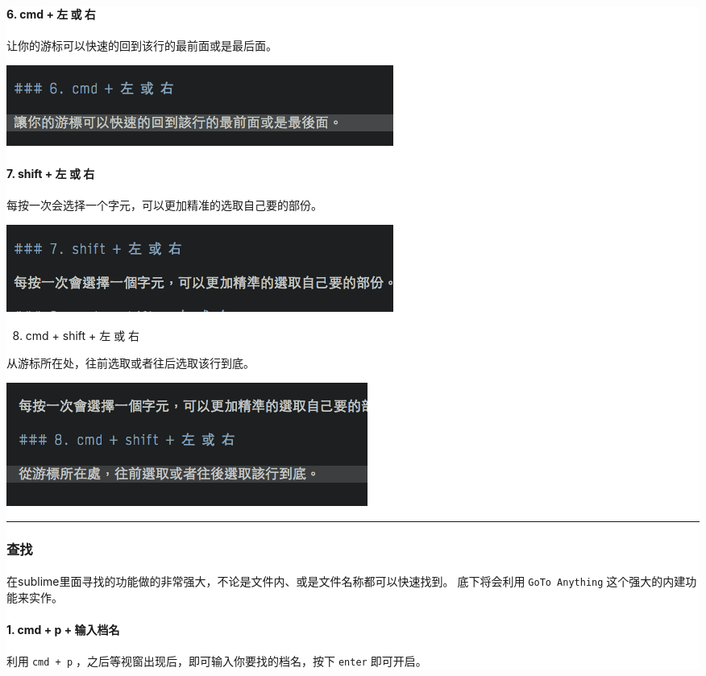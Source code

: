 #### 6. cmd + 左 或 右

让你的游标可以快速的回到该行的最前面或是最后面。

<img src='/img/in-post/sublime-text-3-mac/no8.gif'>

#### 7. shift + 左 或 右

每按一次会选择一个字元，可以更加精准的选取自己要的部份。

<img src='/img/in-post/sublime-text-3-mac/no9.gif'>

8. cmd + shift + 左 或 右

从游标所在处，往前选取或者往后选取该行到底。

<img src='/img/in-post/sublime-text-3-mac/no10.gif'>

---

### 查找

在sublime里面寻找的功能做的非常强大，不论是文件内、或是文件名称都可以快速找到。
底下将会利用 `GoTo Anything` 这个强大的内建功能来实作。

#### 1. cmd + p + 输入档名

利用 `cmd + p` ，之后等视窗出现后，即可输入你要找的档名，按下 `enter` 即可开启。
